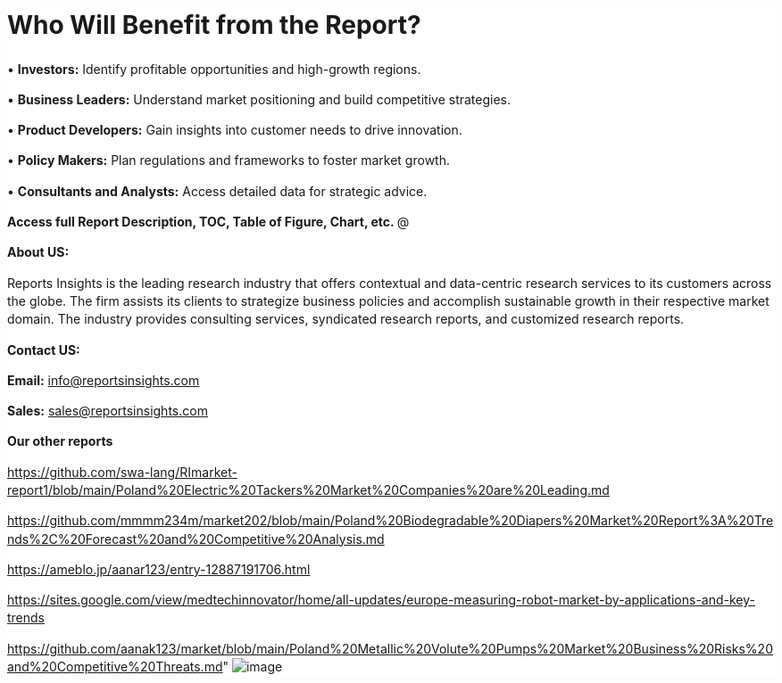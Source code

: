 # <strong>Who Will Benefit from the Report?</strong>

• <strong>Investors:</strong> Identify profitable opportunities and high-growth regions.

• <strong>Business Leaders:</strong> Understand market positioning and build competitive strategies.

• <strong>Product Developers:</strong> Gain insights into customer needs to drive innovation.

• <strong>Policy Makers:</strong> Plan regulations and frameworks to foster market growth.

• <strong>Consultants and Analysts:</strong> Access detailed data for strategic advice.
</ul>
<strong>Access full Report Description, TOC, Table of Figure, Chart, etc. </strong>@  <a href= style=color:#0000ff;></a></font>

<strong><strong>About US</strong>:</strong>

Reports Insights is the leading research industry that offers contextual and data-centric research services to its customers across the globe. The firm assists its clients to strategize business policies and accomplish sustainable growth in their respective market domain. The industry provides consulting services, syndicated research reports, and customized research reports.

<strong>Contact US:</strong>

<p class=""""><b>Email:</b> <a href=mailto:info@reportsinsights.com>info@reportsinsights.com</a></p>
<p class=""""><b>Sales:</b> <a href=mailto:sales@reportsinsights.com>sales@reportsinsights.com</a></p>

<strong>Our other reports</strong>

<a href=https://github.com/swa-lang/RImarket-report1/blob/main/Poland%20Electric%20Tackers%20Market%20Companies%20are%20Leading.md>https://github.com/swa-lang/RImarket-report1/blob/main/Poland%20Electric%20Tackers%20Market%20Companies%20are%20Leading.md</a>

<a href=https://github.com/mmmm234m/market202/blob/main/Poland%20Biodegradable%20Diapers%20Market%20Report%3A%20Trends%2C%20Forecast%20and%20Competitive%20Analysis.md>https://github.com/mmmm234m/market202/blob/main/Poland%20Biodegradable%20Diapers%20Market%20Report%3A%20Trends%2C%20Forecast%20and%20Competitive%20Analysis.md</a>

<a href=https://ameblo.jp/aanar123/entry-12887191706.html>https://ameblo.jp/aanar123/entry-12887191706.html</a>

<a href=https://sites.google.com/view/medtechinnovator/home/all-updates/europe-measuring-robot-market-by-applications-and-key-trends>https://sites.google.com/view/medtechinnovator/home/all-updates/europe-measuring-robot-market-by-applications-and-key-trends</a>

<a href=https://github.com/aanak123/market/blob/main/Poland%20Metallic%20Volute%20Pumps%20Market%20Business%20Risks%20and%20Competitive%20Threats.md>https://github.com/aanak123/market/blob/main/Poland%20Metallic%20Volute%20Pumps%20Market%20Business%20Risks%20and%20Competitive%20Threats.md</a>"
![image](https://github.com/user-attachments/assets/f5692741-1830-4637-ab75-b742463566f1)
